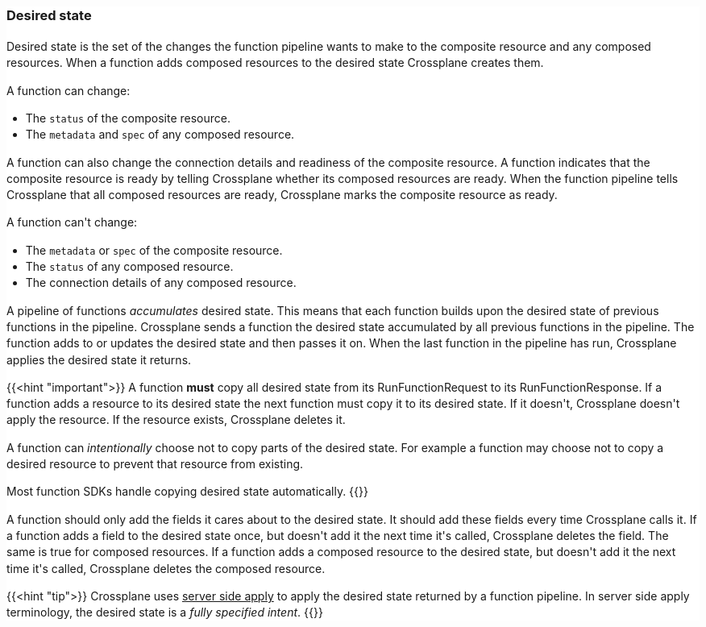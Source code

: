 ### Desired state

Desired state is the set of the changes the function pipeline wants to make to
the composite resource and any composed resources. When a function adds composed
resources to the desired state Crossplane creates them.

A function can change:

* The `status` of the composite resource.
* The `metadata` and `spec` of any composed resource.

A function can also change the connection details and readiness of the composite
resource. A function indicates that the composite resource is ready by telling
Crossplane whether its composed resources are ready. When the function pipeline
tells Crossplane that all composed resources are ready, Crossplane marks the
composite resource as ready.

A function can't change:

* The `metadata` or `spec` of the composite resource.
* The `status` of any composed resource.
* The connection details of any composed resource.

A pipeline of functions _accumulates_ desired state. This means that each
function builds upon the desired state of previous functions in the pipeline.
Crossplane sends a function the desired state accumulated by all previous
functions in the pipeline. The function adds to or updates the desired state and
then passes it on. When the last function in the pipeline has run, Crossplane
applies the desired state it returns.

{{<hint "important">}}
A function __must__ copy all desired state from its RunFunctionRequest to its
RunFunctionResponse. If a function adds a resource to its desired state the next
function must copy it to its desired state. If it doesn't, Crossplane doesn't
apply the resource. If the resource exists, Crossplane deletes it.

A function can _intentionally_ choose not to copy parts of the desired state.
For example a function may choose not to copy a desired resource to prevent that
resource from existing.

Most function SDKs handle copying desired state automatically.
{{</hint>}}

A function should only add the fields it cares about to the desired state. It
should add these fields every time Crossplane calls it. If a function adds a
field to the desired state once, but doesn't add it the next time it's called,
Crossplane deletes the field. The same is true for composed resources. If a
function adds a composed resource to the desired state, but doesn't add it the
next time it's called, Crossplane deletes the composed resource.

{{<hint "tip">}}
Crossplane uses
[server side apply](https://kubernetes.io/docs/reference/using-api/server-side-apply/)
to apply the desired state returned by a function pipeline. In server side apply
terminology, the desired state is a _fully specified intent_.
{{</hint>}}
